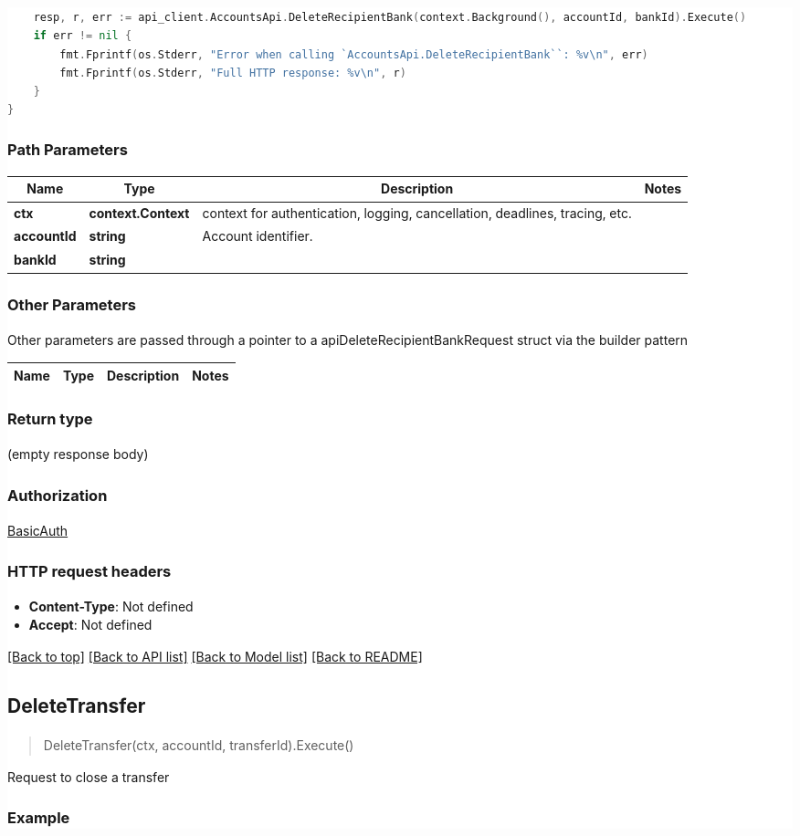 ```go
    resp, r, err := api_client.AccountsApi.DeleteRecipientBank(context.Background(), accountId, bankId).Execute()
    if err != nil {
        fmt.Fprintf(os.Stderr, "Error when calling `AccountsApi.DeleteRecipientBank``: %v\n", err)
        fmt.Fprintf(os.Stderr, "Full HTTP response: %v\n", r)
    }
}
```

### Path Parameters


Name | Type | Description  | Notes
------------- | ------------- | ------------- | -------------
**ctx** | **context.Context** | context for authentication, logging, cancellation, deadlines, tracing, etc.
**accountId** | **string** | Account identifier. | 
**bankId** | **string** |  | 

### Other Parameters

Other parameters are passed through a pointer to a apiDeleteRecipientBankRequest struct via the builder pattern


Name | Type | Description  | Notes
------------- | ------------- | ------------- | -------------



### Return type

 (empty response body)

### Authorization

[BasicAuth](../README.md#BasicAuth)

### HTTP request headers

- **Content-Type**: Not defined
- **Accept**: Not defined

[[Back to top]](#) [[Back to API list]](../README.md#documentation-for-api-endpoints)
[[Back to Model list]](../README.md#documentation-for-models)
[[Back to README]](../README.md)


## DeleteTransfer

> DeleteTransfer(ctx, accountId, transferId).Execute()

Request to close a transfer

### Example
